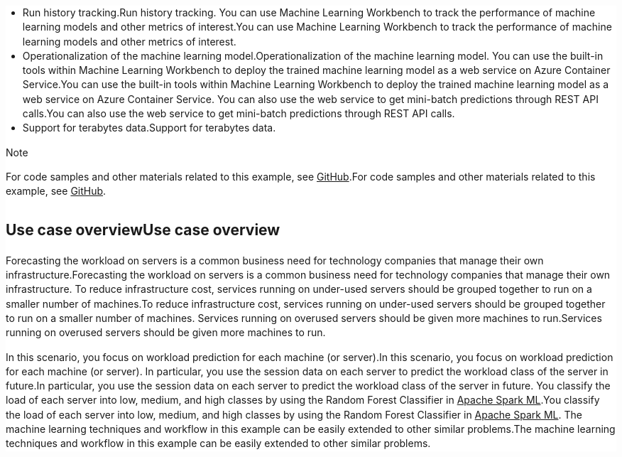 * <span data-ttu-id="d4c3c-112">Run history tracking.</span><span class="sxs-lookup"><span data-stu-id="d4c3c-112">Run history tracking.</span></span> <span data-ttu-id="d4c3c-113">You can use Machine Learning Workbench to track the performance of machine learning models and other metrics of interest.</span><span class="sxs-lookup"><span data-stu-id="d4c3c-113">You can use Machine Learning Workbench to track the performance of machine learning models and other metrics of interest.</span></span>
* <span data-ttu-id="d4c3c-114">Operationalization of the machine learning model.</span><span class="sxs-lookup"><span data-stu-id="d4c3c-114">Operationalization of the machine learning model.</span></span> <span data-ttu-id="d4c3c-115">You can use the built-in tools within Machine Learning Workbench to deploy the trained machine learning model as a web service on Azure Container Service.</span><span class="sxs-lookup"><span data-stu-id="d4c3c-115">You can use the built-in tools within Machine Learning Workbench to deploy the trained machine learning model as a web service on Azure Container Service.</span></span> <span data-ttu-id="d4c3c-116">You can also use the web service to get mini-batch predictions through REST API calls.</span><span class="sxs-lookup"><span data-stu-id="d4c3c-116">You can also use the web service to get mini-batch predictions through REST API calls.</span></span> 
* <span data-ttu-id="d4c3c-117">Support for terabytes data.</span><span class="sxs-lookup"><span data-stu-id="d4c3c-117">Support for terabytes data.</span></span>

> [!NOTE]
> <span data-ttu-id="d4c3c-118">For code samples and other materials related to this example, see [GitHub](https://github.com/Azure/MachineLearningSamples-BigData).</span><span class="sxs-lookup"><span data-stu-id="d4c3c-118">For code samples and other materials related to this example, see [GitHub](https://github.com/Azure/MachineLearningSamples-BigData).</span></span>
> 

## <a name="use-case-overview"></a><span data-ttu-id="d4c3c-119">Use case overview</span><span class="sxs-lookup"><span data-stu-id="d4c3c-119">Use case overview</span></span>

<span data-ttu-id="d4c3c-120">Forecasting the workload on servers is a common business need for technology companies that manage their own infrastructure.</span><span class="sxs-lookup"><span data-stu-id="d4c3c-120">Forecasting the workload on servers is a common business need for technology companies that manage their own infrastructure.</span></span> <span data-ttu-id="d4c3c-121">To reduce infrastructure cost, services running on under-used servers should be grouped together to run on a smaller number of machines.</span><span class="sxs-lookup"><span data-stu-id="d4c3c-121">To reduce infrastructure cost, services running on under-used servers should be grouped together to run on a smaller number of machines.</span></span> <span data-ttu-id="d4c3c-122">Services running on overused servers should be given more machines to run.</span><span class="sxs-lookup"><span data-stu-id="d4c3c-122">Services running on overused servers should be given more machines to run.</span></span> 

<span data-ttu-id="d4c3c-123">In this scenario, you focus on workload prediction for each machine (or server).</span><span class="sxs-lookup"><span data-stu-id="d4c3c-123">In this scenario, you focus on workload prediction for each machine (or server).</span></span> <span data-ttu-id="d4c3c-124">In particular, you use the session data on each server to predict the workload class of the server in future.</span><span class="sxs-lookup"><span data-stu-id="d4c3c-124">In particular, you use the session data on each server to predict the workload class of the server in future.</span></span> <span data-ttu-id="d4c3c-125">You classify the load of each server into low, medium, and high classes by using the Random Forest Classifier in [Apache Spark ML](https://spark.apache.org/docs/2.1.1/ml-guide.html).</span><span class="sxs-lookup"><span data-stu-id="d4c3c-125">You classify the load of each server into low, medium, and high classes by using the Random Forest Classifier in [Apache Spark ML](https://spark.apache.org/docs/2.1.1/ml-guide.html).</span></span> <span data-ttu-id="d4c3c-126">The machine learning techniques and workflow in this example can be easily extended to other similar problems.</span><span class="sxs-lookup"><span data-stu-id="d4c3c-126">The machine learning techniques and workflow in this example can be easily extended to other similar problems.</span></span> 
